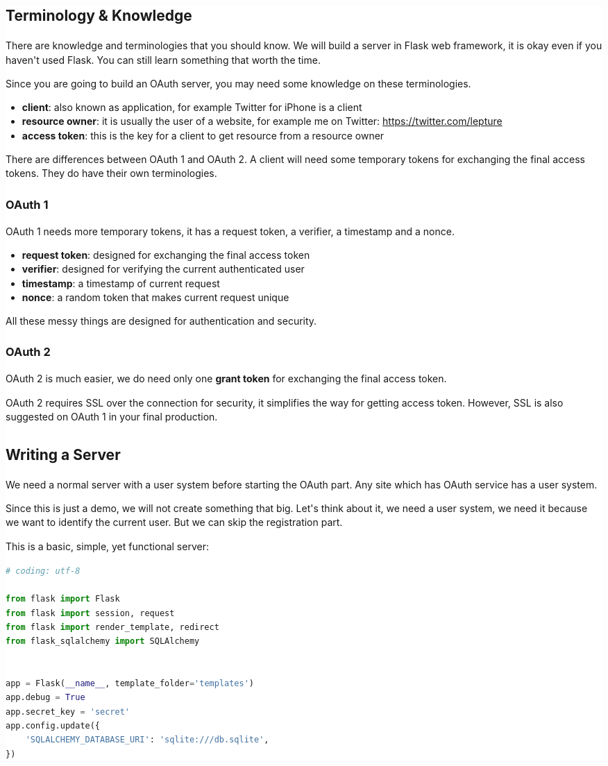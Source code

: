 ## Terminology & Knowledge

There are knowledge and terminologies that you should know. We will build
a server in Flask web framework, it is okay even if you haven't used Flask.
You can still learn something that worth the time.

Since you are going to build an OAuth server, you may need some knowledge
on these terminologies.

* **client**: also known as application, for example Twitter for iPhone
is a client
* **resource owner**: it is usually the user of a website, for example me
on Twitter: <https://twitter.com/lepture>
* **access token**: this is the key for a client to get resource from a
resource owner

There are differences between OAuth 1 and OAuth 2. A client will need some
temporary tokens for exchanging the final access tokens. They do have their
own terminologies.

### OAuth 1

OAuth 1 needs more temporary tokens, it has a request token, a verifier,
a timestamp and a nonce.

* **request token**: designed for exchanging the final access token
* **verifier**: designed for verifying the current authenticated user
* **timestamp**: a timestamp of current request
* **nonce**: a random token that makes current request unique

All these messy things are designed for authentication and security.

### OAuth 2

OAuth 2 is much easier, we do need only one **grant token** for exchanging
the final access token.

OAuth 2 requires SSL over the connection for security, it simplifies the
way for getting access token. However, SSL is also suggested on OAuth 1 in
your final production.

## Writing a Server

We need a normal server with a user system before starting the OAuth part.
Any site which has OAuth service has a user system.

Since this is just a demo, we will not create something that big. Let's
think about it, we need a user system, we need it because we want to
identify the current user. But we can skip the registration part.

This is a basic, simple, yet functional server:

```py
# coding: utf-8

from flask import Flask
from flask import session, request
from flask import render_template, redirect
from flask_sqlalchemy import SQLAlchemy


app = Flask(__name__, template_folder='templates')
app.debug = True
app.secret_key = 'secret'
app.config.update({
    'SQLALCHEMY_DATABASE_URI': 'sqlite:///db.sqlite',
})
```